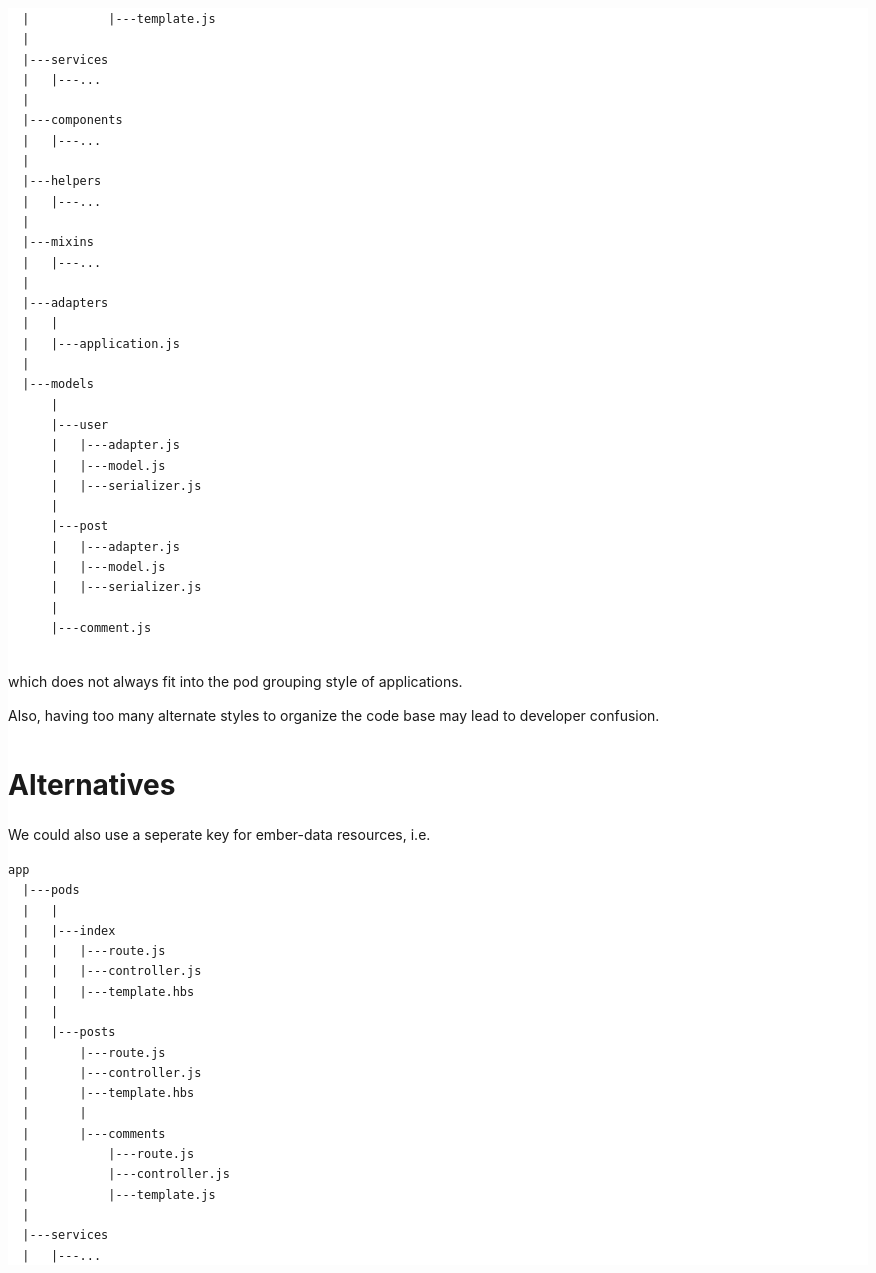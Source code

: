 ```
  |           |---template.js
  |
  |---services
  |   |---...
  |
  |---components
  |   |---...
  |
  |---helpers
  |   |---...
  |
  |---mixins
  |   |---...
  |
  |---adapters
  |   |
  |   |---application.js
  |
  |---models
      |
      |---user
      |   |---adapter.js
      |   |---model.js
      |   |---serializer.js
      |
      |---post
      |   |---adapter.js
      |   |---model.js
      |   |---serializer.js
      |
      |---comment.js


```
which does not always fit into the pod grouping style of applications.

Also, having too many alternate styles to organize the code base may lead to developer confusion.

# Alternatives

We could also use a seperate key for ember-data resources, i.e.

```
app
  |---pods
  |   |
  |   |---index
  |   |   |---route.js
  |   |   |---controller.js
  |   |   |---template.hbs
  |   |
  |   |---posts
  |       |---route.js
  |       |---controller.js
  |       |---template.hbs
  |       |
  |       |---comments
  |           |---route.js
  |           |---controller.js
  |           |---template.js
  |
  |---services
  |   |---...
```